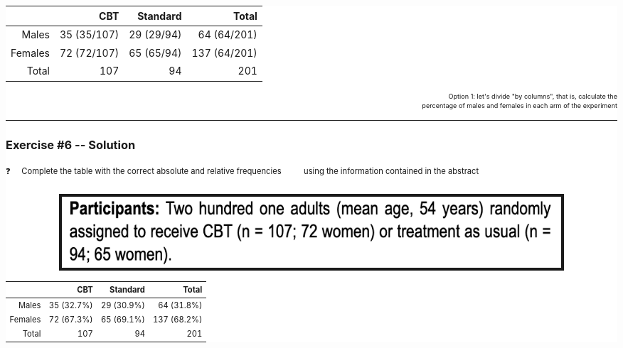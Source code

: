 |  | CBT | Standard | Total |
| ----: | -----: | ----: | ----: |
| Males |  35 (35/107) |  29 (29/94) | 64  (64/201)|
| Females | 72 (72/107) |  65 (65/94) | 137 (64/201) |
| Total | 107 | 94  | 201 |

</center>

</div>

<div style="font-size: 65%" align="right">
 
Option 1: let's divide "by columns", that is, calculate the  <br/> percentage of males and females in each arm of the experiment

</div>




---
### Exercise #6 -- Solution

<div style="font-size: 80%">

:question: &nbsp;&nbsp;&nbsp; Complete the table with the correct absolute and relative frequencies
&nbsp;&nbsp;&nbsp;&nbsp;&nbsp;&nbsp;&nbsp;&nbsp;  using the information contained in the abstract

<span style="display:block; height:1px;"></span>

<center>
<img src="./img/descriptive/Cbt_sex_abstract_numbers.png" img height="100px" border="4px"/>
</center>

<center>

|  | CBT | Standard | Total |
| ----: | -----: | ----: | ----: |
| Males |  35 (32.7%) |  29 (30.9%) | 64  (31.8%)|
| Females | 72 (67.3%) |  65 (69.1%) | 137 (68.2%) |
| Total | 107 | 94  | 201 |

</center>

</div>


<div style="font-size: 65%" align="right">
 